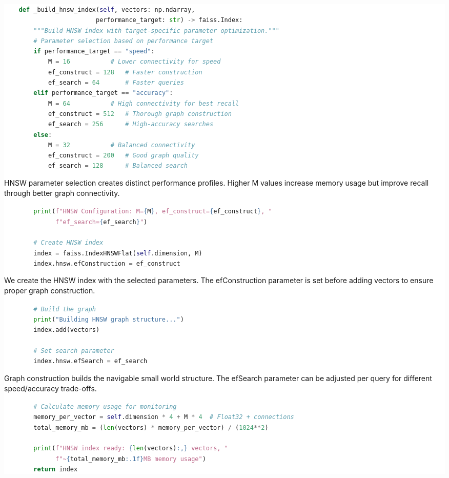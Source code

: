 ```python
    def _build_hnsw_index(self, vectors: np.ndarray,
                         performance_target: str) -> faiss.Index:
        """Build HNSW index with target-specific parameter optimization."""
        # Parameter selection based on performance target
        if performance_target == "speed":
            M = 16           # Lower connectivity for speed
            ef_construct = 128   # Faster construction
            ef_search = 64       # Faster queries
        elif performance_target == "accuracy":
            M = 64           # High connectivity for best recall
            ef_construct = 512   # Thorough graph construction
            ef_search = 256      # High-accuracy searches
        else:
            M = 32           # Balanced connectivity
            ef_construct = 200   # Good graph quality
            ef_search = 128      # Balanced search
```

HNSW parameter selection creates distinct performance profiles. Higher M values increase memory usage but improve recall through better graph connectivity.

```python
        print(f"HNSW Configuration: M={M}, ef_construct={ef_construct}, "
              f"ef_search={ef_search}")

        # Create HNSW index
        index = faiss.IndexHNSWFlat(self.dimension, M)
        index.hnsw.efConstruction = ef_construct
```

We create the HNSW index with the selected parameters. The efConstruction parameter is set before adding vectors to ensure proper graph construction.

```python
        # Build the graph
        print("Building HNSW graph structure...")
        index.add(vectors)

        # Set search parameter
        index.hnsw.efSearch = ef_search
```

Graph construction builds the navigable small world structure. The efSearch parameter can be adjusted per query for different speed/accuracy trade-offs.

```python
        # Calculate memory usage for monitoring
        memory_per_vector = self.dimension * 4 + M * 4  # Float32 + connections
        total_memory_mb = (len(vectors) * memory_per_vector) / (1024**2)

        print(f"HNSW index ready: {len(vectors):,} vectors, "
              f"~{total_memory_mb:.1f}MB memory usage")
        return index
```
